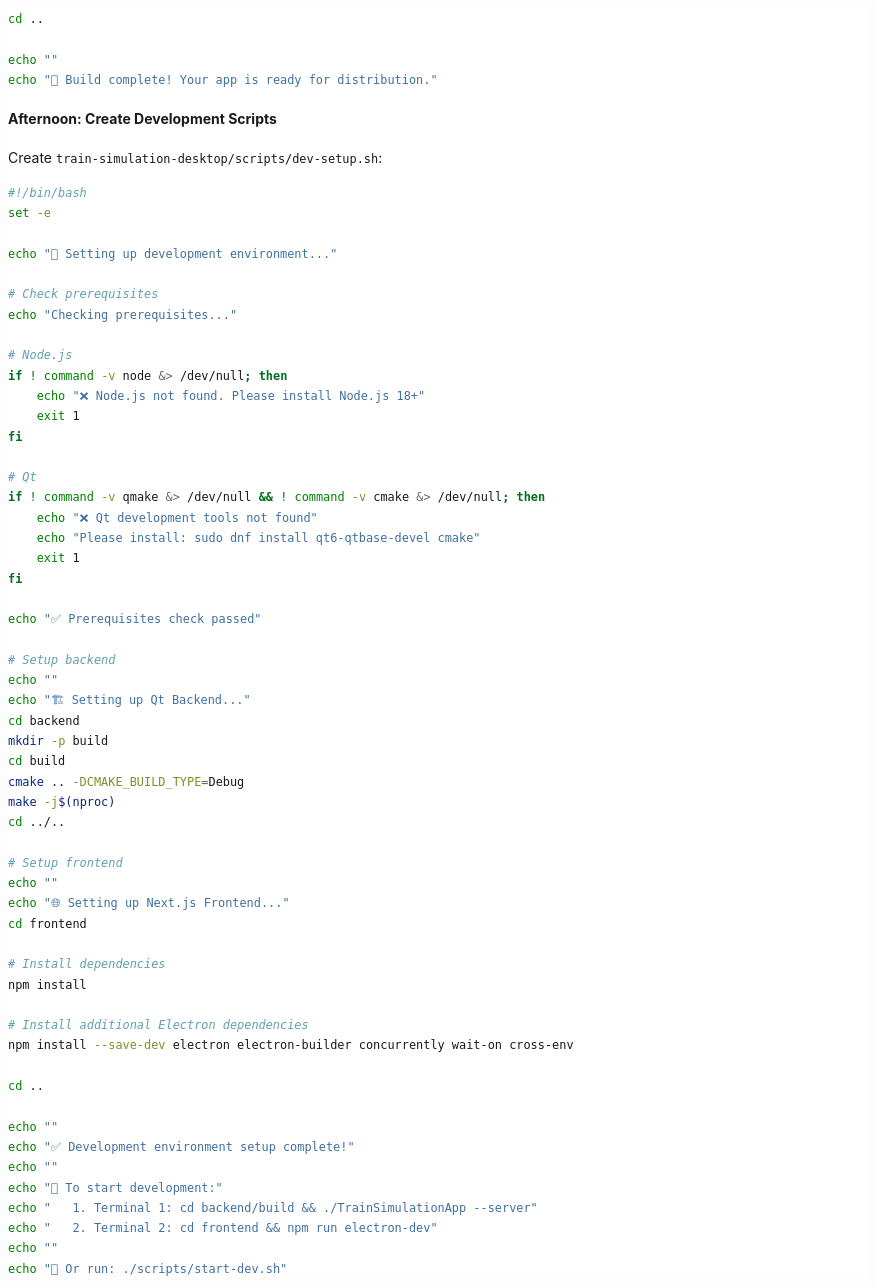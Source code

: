 ```bash
cd ..

echo ""
echo "🎉 Build complete! Your app is ready for distribution."
```

#### Afternoon: Create Development Scripts
Create `train-simulation-desktop/scripts/dev-setup.sh`:

```bash
#!/bin/bash
set -e

echo "🔧 Setting up development environment..."

# Check prerequisites
echo "Checking prerequisites..."

# Node.js
if ! command -v node &> /dev/null; then
    echo "❌ Node.js not found. Please install Node.js 18+"
    exit 1
fi

# Qt
if ! command -v qmake &> /dev/null && ! command -v cmake &> /dev/null; then
    echo "❌ Qt development tools not found"
    echo "Please install: sudo dnf install qt6-qtbase-devel cmake"
    exit 1
fi

echo "✅ Prerequisites check passed"

# Setup backend
echo ""
echo "🏗️ Setting up Qt Backend..."
cd backend
mkdir -p build
cd build
cmake .. -DCMAKE_BUILD_TYPE=Debug
make -j$(nproc)
cd ../..

# Setup frontend
echo ""
echo "🌐 Setting up Next.js Frontend..."
cd frontend

# Install dependencies
npm install

# Install additional Electron dependencies
npm install --save-dev electron electron-builder concurrently wait-on cross-env

cd ..

echo ""
echo "✅ Development environment setup complete!"
echo ""
echo "🚀 To start development:"
echo "   1. Terminal 1: cd backend/build && ./TrainSimulationApp --server"
echo "   2. Terminal 2: cd frontend && npm run electron-dev"
echo ""
echo "📖 Or run: ./scripts/start-dev.sh"
```